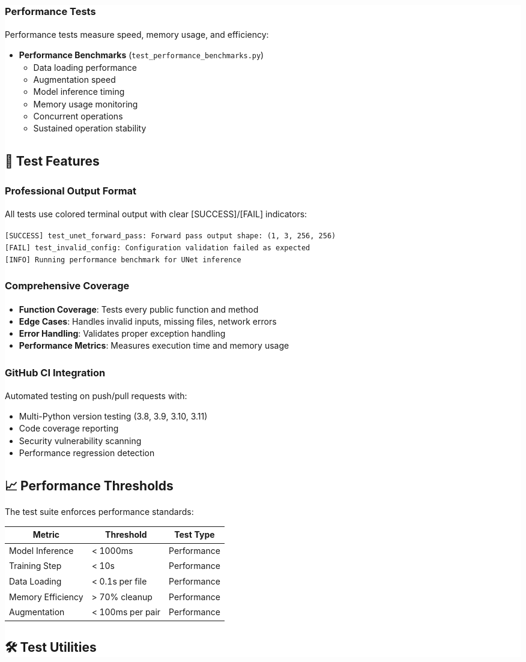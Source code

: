 ### Performance Tests
Performance tests measure speed, memory usage, and efficiency:

- **Performance Benchmarks** (`test_performance_benchmarks.py`)
  - Data loading performance
  - Augmentation speed
  - Model inference timing
  - Memory usage monitoring
  - Concurrent operations
  - Sustained operation stability

## 🎯 Test Features

### Professional Output Format
All tests use colored terminal output with clear [SUCCESS]/[FAIL] indicators:

```
[SUCCESS] test_unet_forward_pass: Forward pass output shape: (1, 3, 256, 256)
[FAIL] test_invalid_config: Configuration validation failed as expected
[INFO] Running performance benchmark for UNet inference
```

### Comprehensive Coverage
- **Function Coverage**: Tests every public function and method
- **Edge Cases**: Handles invalid inputs, missing files, network errors
- **Error Handling**: Validates proper exception handling
- **Performance Metrics**: Measures execution time and memory usage

### GitHub CI Integration
Automated testing on push/pull requests with:
- Multi-Python version testing (3.8, 3.9, 3.10, 3.11)
- Code coverage reporting
- Security vulnerability scanning
- Performance regression detection

## 📈 Performance Thresholds

The test suite enforces performance standards:

| Metric | Threshold | Test Type |
|--------|-----------|-----------|
| Model Inference | < 1000ms | Performance |
| Training Step | < 10s | Performance |
| Data Loading | < 0.1s per file | Performance |
| Memory Efficiency | > 70% cleanup | Performance |
| Augmentation | < 100ms per pair | Performance |

## 🛠 Test Utilities
